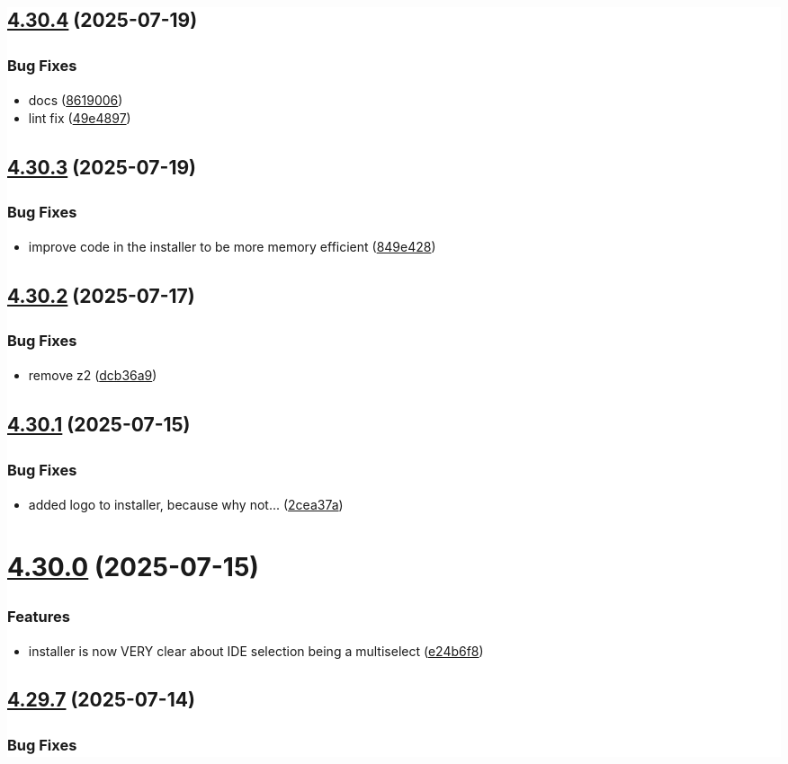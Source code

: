 ## [4.30.4](https://github.com/bmadcode/BMAD-METHOD/compare/v4.30.3...v4.30.4) (2025-07-19)

### Bug Fixes

- docs ([8619006](https://github.com/bmadcode/BMAD-METHOD/commit/8619006c16731b99fa36b434d209a0c2caf2d998))
- lint fix ([49e4897](https://github.com/bmadcode/BMAD-METHOD/commit/49e489701e55feac481806740ea54bebef042fba))

## [4.30.3](https://github.com/bmadcode/BMAD-METHOD/compare/v4.30.2...v4.30.3) (2025-07-19)

### Bug Fixes

- improve code in the installer to be more memory efficient ([849e428](https://github.com/bmadcode/BMAD-METHOD/commit/849e42871ab845098fd196217bce83e43c736b8a))

## [4.30.2](https://github.com/bmadcode/BMAD-METHOD/compare/v4.30.1...v4.30.2) (2025-07-17)

### Bug Fixes

- remove z2 ([dcb36a9](https://github.com/bmadcode/BMAD-METHOD/commit/dcb36a9b44b6644f6b2723c9067abaa9b0bc1999))

## [4.30.1](https://github.com/bmadcode/BMAD-METHOD/compare/v4.30.0...v4.30.1) (2025-07-15)

### Bug Fixes

- added logo to installer, because why not... ([2cea37a](https://github.com/bmadcode/BMAD-METHOD/commit/2cea37aa8c1924ddf5aa476f4c312837f2615a70))

# [4.30.0](https://github.com/bmadcode/BMAD-METHOD/compare/v4.29.7...v4.30.0) (2025-07-15)

### Features

- installer is now VERY clear about IDE selection being a multiselect ([e24b6f8](https://github.com/bmadcode/BMAD-METHOD/commit/e24b6f84fd9e4ff4b99263019b5021ca2b145b2f))

## [4.29.7](https://github.com/bmadcode/BMAD-METHOD/compare/v4.29.6...v4.29.7) (2025-07-14)

### Bug Fixes
